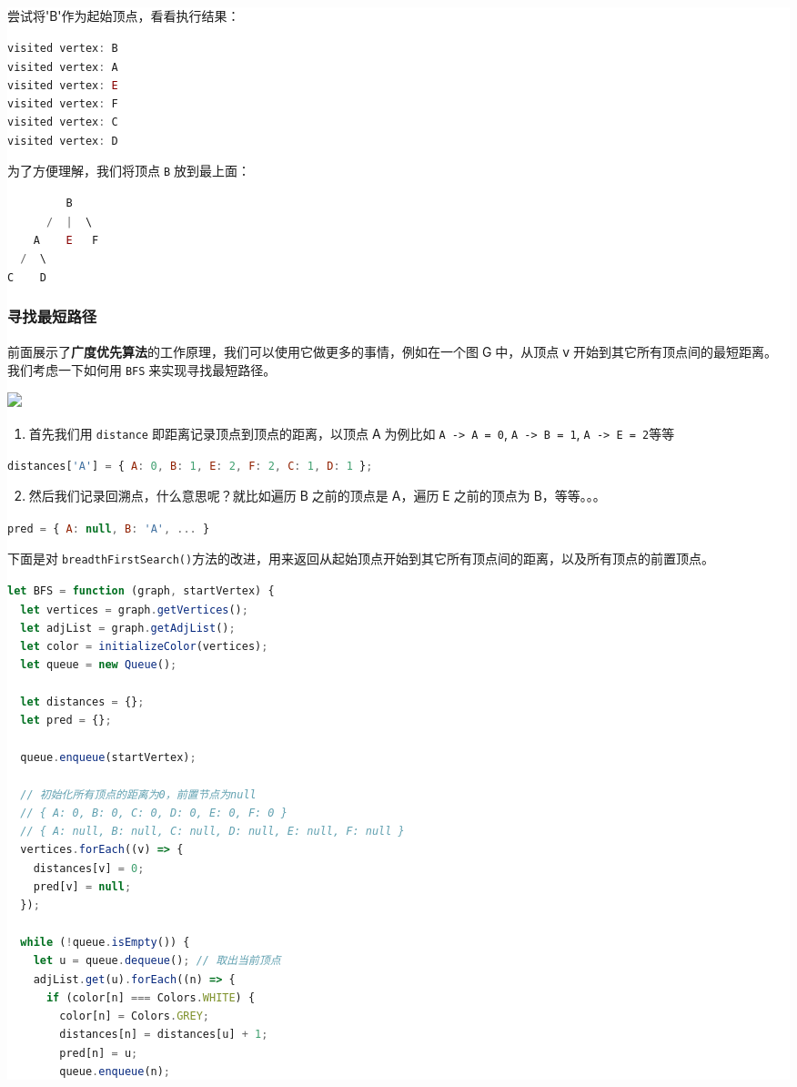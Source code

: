 尝试将'B'作为起始顶点，看看执行结果：

```js
visited vertex: B
visited vertex: A
visited vertex: E
visited vertex: F
visited vertex: C
visited vertex: D
```

为了方便理解，我们将顶点 `B` 放到最上面：

```js
         B
      /  |  \
    A    E   F
  /  \
C    D
```

### 寻找最短路径

前面展示了**广度优先算法**的工作原理，我们可以使用它做更多的事情，例如在一个图 G 中，从顶点 v 开始到其它所有顶点间的最短距离。我们考虑一下如何用 `BFS` 来实现寻找最短路径。

![](https://alvin-cdn.oss-cn-shenzhen.aliyuncs.com/images/graph10.png)

1. 首先我们用 `distance` 即距离记录顶点到顶点的距离，以顶点 A 为例比如 `A -> A = 0`, `A -> B = 1`, `A -> E = 2`等等

```js
distances['A'] = { A: 0, B: 1, E: 2, F: 2, C: 1, D: 1 };
```

2. 然后我们记录回溯点，什么意思呢？就比如遍历 B 之前的顶点是 A，遍历 E 之前的顶点为 B，等等。。。

```js
pred = { A: null, B: 'A', ... }
```

下面是对 `breadthFirstSearch()`方法的改进，用来返回从起始顶点开始到其它所有顶点间的距离，以及所有顶点的前置顶点。

```js {25,26}
let BFS = function (graph, startVertex) {
  let vertices = graph.getVertices();
  let adjList = graph.getAdjList();
  let color = initializeColor(vertices);
  let queue = new Queue();

  let distances = {};
  let pred = {};

  queue.enqueue(startVertex);

  // 初始化所有顶点的距离为0，前置节点为null
  // { A: 0, B: 0, C: 0, D: 0, E: 0, F: 0 }
  // { A: null, B: null, C: null, D: null, E: null, F: null }
  vertices.forEach((v) => {
    distances[v] = 0;
    pred[v] = null;
  });

  while (!queue.isEmpty()) {
    let u = queue.dequeue(); // 取出当前顶点
    adjList.get(u).forEach((n) => {
      if (color[n] === Colors.WHITE) {
        color[n] = Colors.GREY;
        distances[n] = distances[u] + 1;
        pred[n] = u;
        queue.enqueue(n);
```